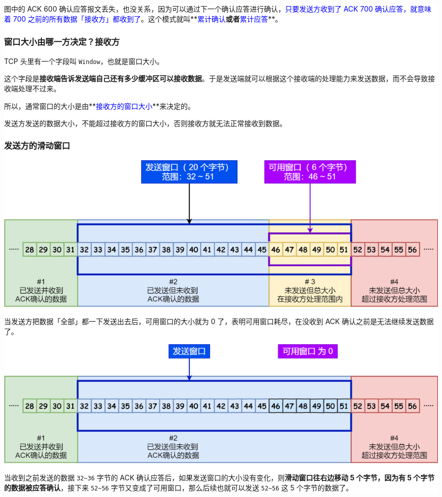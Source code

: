 图中的 ACK 600 确认应答报文丢失，也没关系，因为可以通过下一个确认应答进行确认，<span style="color:#0000FF;">只要发送方收到了 ACK 700 确认应答，就意味着 700 之前的所有数据「接收方」都收到了</span>。这个模式就叫**<span style="color:#0000FF;">累计确认</span>**或者**<span style="color:#0000FF;">累计应答</span>**。



### 窗口大小由哪一方决定？接收方

TCP 头里有一个字段叫 `Window`，也就是窗口大小。

这个字段是**接收端告诉发送端自己还有多少缓冲区可以接收数据**。于是发送端就可以根据这个接收端的处理能力来发送数据，而不会导致接收端处理不过来。

所以，通常窗口的大小是由**<span style="color:#0000FF;">接收方的窗口大小</span>**来决定的。

发送方发送的数据大小，不能超过接收方的窗口大小，否则接收方就无法正常接收到数据。



### 发送方的滑动窗口

![img](./pic/16.jpg)

当发送方把数据「全部」都一下发送出去后，可用窗口的大小就为 0 了，表明可用窗口耗尽，在没收到 ACK 确认之前是无法继续发送数据了。

![可用窗口耗尽](./pic/17-1761060191619-35.jpg)



当收到之前发送的数据 `32~36` 字节的 ACK 确认应答后，如果发送窗口的大小没有变化，则**滑动窗口往右边移动 5 个字节，因为有 5 个字节的数据被应答确认**，接下来 `52~56` 字节又变成了可用窗口，那么后续也就可以发送 `52~56` 这 5 个字节的数据了。
